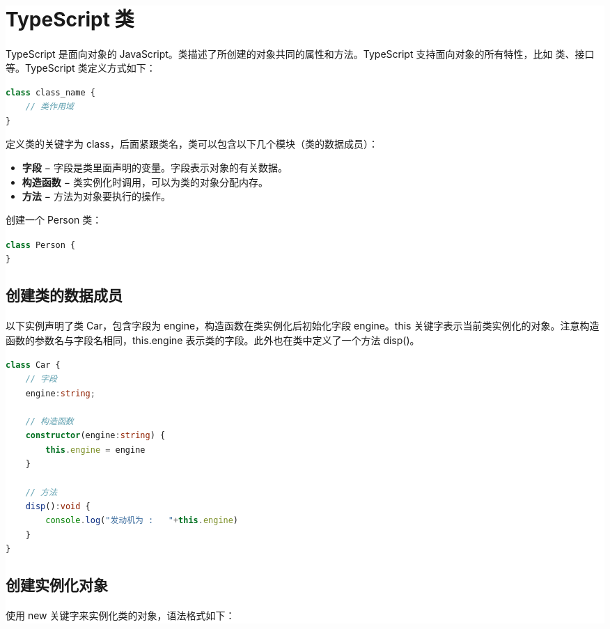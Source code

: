 

# TypeScript 类

TypeScript 是面向对象的 JavaScript。类描述了所创建的对象共同的属性和方法。TypeScript 支持面向对象的所有特性，比如 类、接口等。TypeScript 类定义方式如下：

```ts
class class_name { 
    // 类作用域
}
```



定义类的关键字为 class，后面紧跟类名，类可以包含以下几个模块（类的数据成员）：

- **字段** − 字段是类里面声明的变量。字段表示对象的有关数据。
- **构造函数** − 类实例化时调用，可以为类的对象分配内存。
- **方法** − 方法为对象要执行的操作。



创建一个 Person 类：

```ts
class Person {
}
```



## 创建类的数据成员

以下实例声明了类 Car，包含字段为 engine，构造函数在类实例化后初始化字段 engine。this 关键字表示当前类实例化的对象。注意构造函数的参数名与字段名相同，this.engine 表示类的字段。此外也在类中定义了一个方法 disp()。

```ts
class Car { 
    // 字段 
    engine:string; 
 
    // 构造函数 
    constructor(engine:string) { 
        this.engine = engine 
    }  
 
    // 方法 
    disp():void { 
        console.log("发动机为 :   "+this.engine) 
    } 
}
```



## 创建实例化对象

使用 new 关键字来实例化类的对象，语法格式如下：
